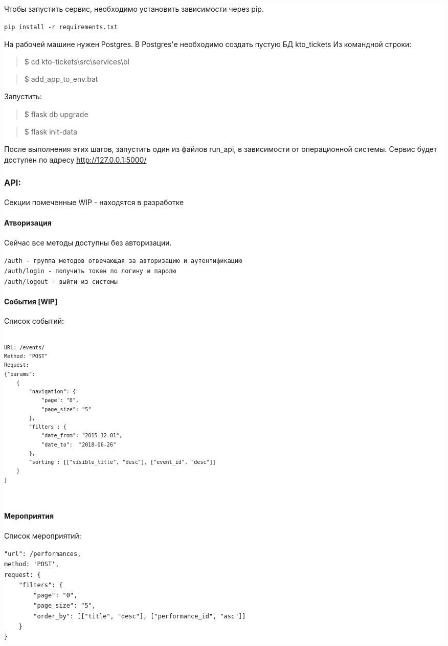 Чтобы запустить сервис, необходимо установить зависимости через pip.

`pip install -r requirements.txt`

На рабочей машине нужен Postgres. В Postgres'е необходимо создать
пустую БД kto_tickets
Из командной строки:
> $ cd kto-tickets\src\services\bl

> $ add_app_to_env.bat

Запустить:
> $ flask db upgrade

> $ flask init-data

После выполнения этих шагов, запустить один из файлов run_api, в 
зависимости от операционной системы.
Сервис будет доступен по адресу http://127.0.0.1:5000/

<h3>API:</h3>
Секции помеченные WIP - находятся в разработке
<h4>Атворизация</h4>
Сейчас все методы доступны без авторизации.
    
    /auth - группа методов отвечающая за авторизацию и аутентификацию
    /auth/login - получить токен по логину и паролю
    /auth/logout - выйти из системы


<h4>События [WIP]</h4>
Список событий:
<code>

    URL: /events/
    Method: "POST"
    Request:
    {"params":
        {
            "navigation": {
                "page": "0",
                "page_size": "5"
            },
            "filters": {
                "date_from": "2015-12-01",
                "date_to":	"2018-06-26"
            },
            "sorting": [["visible_title", "desc"], ["event_id", "desc"]]
        }
    }
    
</code>


<h4>Мероприятия</h4>
Список мероприятий:

    "url": /performances,
    method: 'POST',
    request: {
        "filters": {
            "page": "0",
            "page_size": "5",
            "order_by": [["title", "desc"], ["performance_id", "asc"]]
        }
    }
